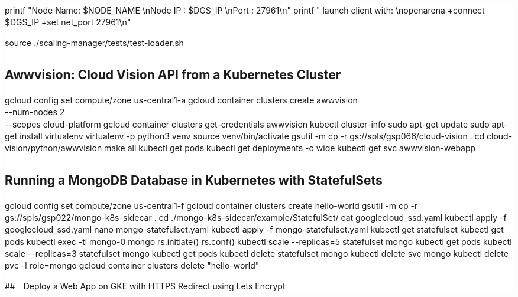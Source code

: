 printf "Node Name: $NODE_NAME \nNode IP  : $DGS_IP \nPort         : 27961\n"
printf " launch client with: \nopenarena +connect $DGS_IP +set net_port 27961\n"

source ./scaling-manager/tests/test-loader.sh

## Awwvision: Cloud Vision API from a Kubernetes Cluster
gcloud config set compute/zone us-central1-a
gcloud container clusters create awwvision \
    --num-nodes 2 \
    --scopes cloud-platform
gcloud container clusters get-credentials awwvision
kubectl cluster-info
sudo apt-get update
sudo apt-get install virtualenv
virtualenv -p python3 venv
source venv/bin/activate
gsutil -m cp -r gs://spls/gsp066/cloud-vision .
cd cloud-vision/python/awwvision
make all
kubectl get pods
kubectl get deployments -o wide
kubectl get svc awwvision-webapp

## Running a MongoDB Database in Kubernetes with StatefulSets
gcloud config set compute/zone us-central1-f
gcloud container clusters create hello-world
gsutil -m cp -r gs://spls/gsp022/mongo-k8s-sidecar .
cd ./mongo-k8s-sidecar/example/StatefulSet/
cat googlecloud_ssd.yaml
kubectl apply -f googlecloud_ssd.yaml
nano mongo-statefulset.yaml
kubectl apply -f mongo-statefulset.yaml
kubectl get statefulset
kubectl get pods
kubectl exec -ti mongo-0 mongo
rs.initiate()
rs.conf()
kubectl scale --replicas=5 statefulset mongo
kubectl get pods
kubectl scale --replicas=3 statefulset mongo
kubectl get pods
kubectl delete statefulset mongo
kubectl delete svc mongo
kubectl delete pvc -l role=mongo
gcloud container clusters delete "hello-world"

##　Deploy a Web App on GKE with HTTPS Redirect using Lets Encrypt
